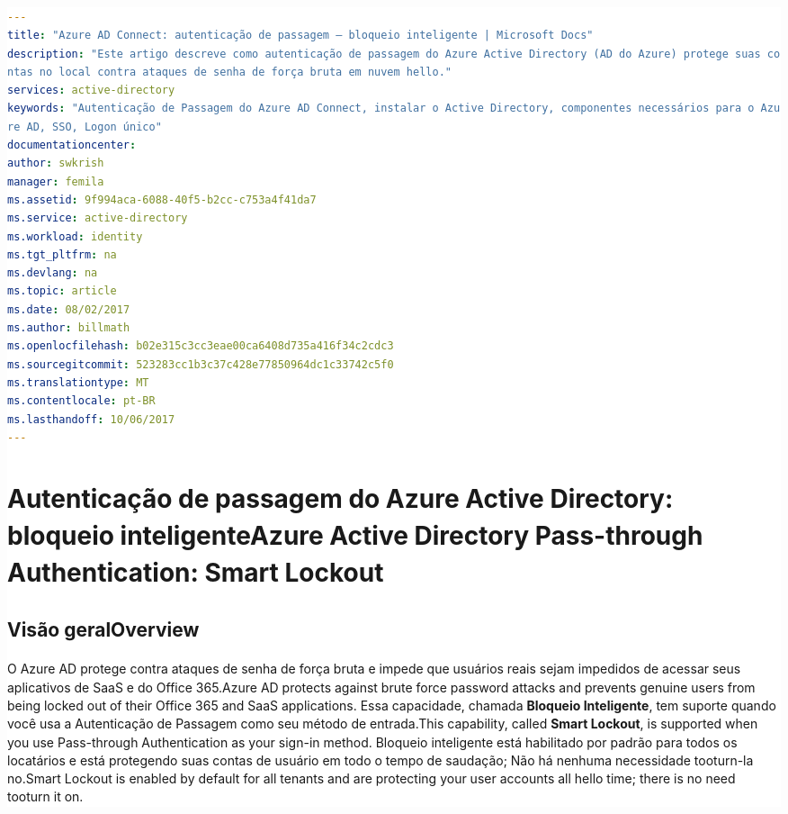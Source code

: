 ```yaml
---
title: "Azure AD Connect: autenticação de passagem – bloqueio inteligente | Microsoft Docs"
description: "Este artigo descreve como autenticação de passagem do Azure Active Directory (AD do Azure) protege suas contas no local contra ataques de senha de força bruta em nuvem hello."
services: active-directory
keywords: "Autenticação de Passagem do Azure AD Connect, instalar o Active Directory, componentes necessários para o Azure AD, SSO, Logon único"
documentationcenter: 
author: swkrish
manager: femila
ms.assetid: 9f994aca-6088-40f5-b2cc-c753a4f41da7
ms.service: active-directory
ms.workload: identity
ms.tgt_pltfrm: na
ms.devlang: na
ms.topic: article
ms.date: 08/02/2017
ms.author: billmath
ms.openlocfilehash: b02e315c3cc3eae00ca6408d735a416f34c2cdc3
ms.sourcegitcommit: 523283cc1b3c37c428e77850964dc1c33742c5f0
ms.translationtype: MT
ms.contentlocale: pt-BR
ms.lasthandoff: 10/06/2017
---
```

# <a name="azure-active-directory-pass-through-authentication-smart-lockout"></a><span data-ttu-id="dcd1a-104">Autenticação de passagem do Azure Active Directory: bloqueio inteligente</span><span class="sxs-lookup"><span data-stu-id="dcd1a-104">Azure Active Directory Pass-through Authentication: Smart Lockout</span></span>

## <a name="overview"></a><span data-ttu-id="dcd1a-105">Visão geral</span><span class="sxs-lookup"><span data-stu-id="dcd1a-105">Overview</span></span>

<span data-ttu-id="dcd1a-106">O Azure AD protege contra ataques de senha de força bruta e impede que usuários reais sejam impedidos de acessar seus aplicativos de SaaS e do Office 365.</span><span class="sxs-lookup"><span data-stu-id="dcd1a-106">Azure AD protects against brute force password attacks and prevents genuine users from being locked out of their Office 365 and SaaS applications.</span></span> <span data-ttu-id="dcd1a-107">Essa capacidade, chamada **Bloqueio Inteligente**, tem suporte quando você usa a Autenticação de Passagem como seu método de entrada.</span><span class="sxs-lookup"><span data-stu-id="dcd1a-107">This capability, called **Smart Lockout**, is supported when you use Pass-through Authentication as your sign-in method.</span></span> <span data-ttu-id="dcd1a-108">Bloqueio inteligente está habilitado por padrão para todos os locatários e está protegendo suas contas de usuário em todo o tempo de saudação; Não há nenhuma necessidade tooturn-la no.</span><span class="sxs-lookup"><span data-stu-id="dcd1a-108">Smart Lockout is enabled by default for all tenants and are protecting your user accounts all hello time; there is no need tooturn it on.</span></span>
